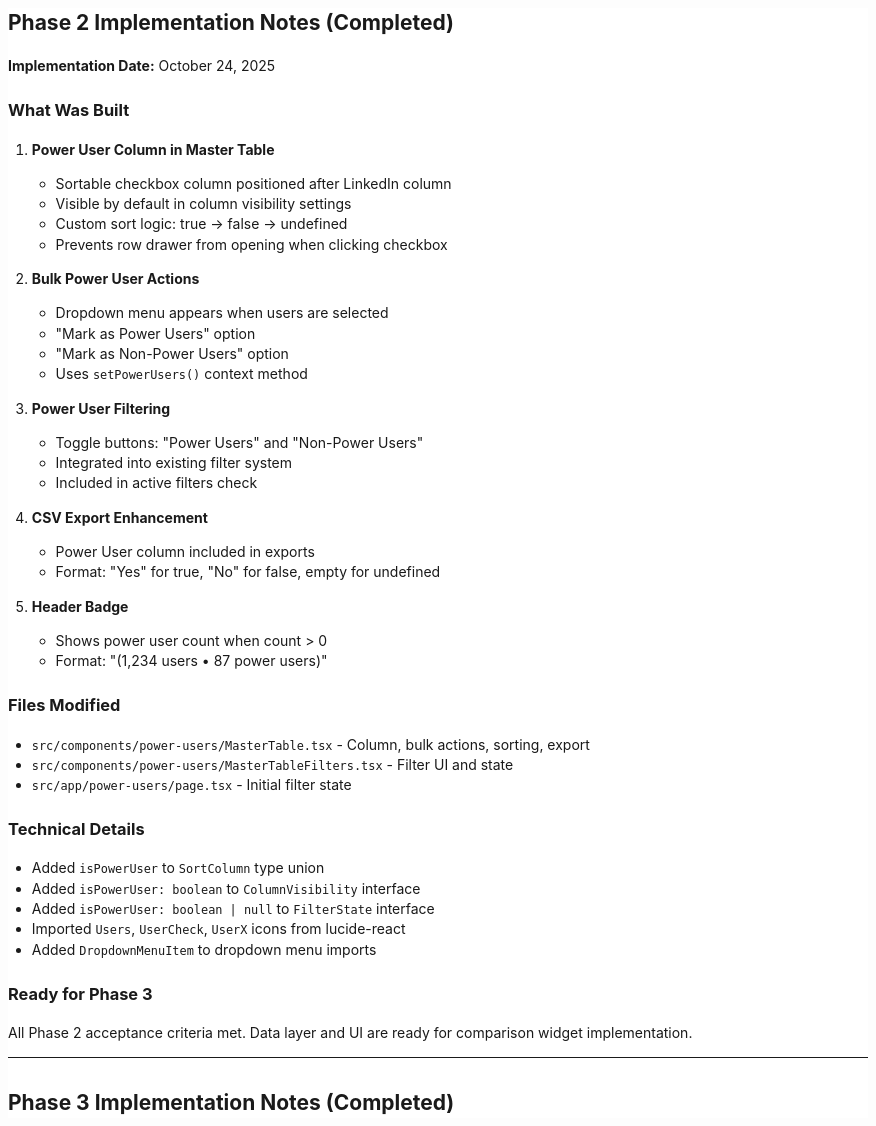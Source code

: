 
## Phase 2 Implementation Notes (Completed)

**Implementation Date:** October 24, 2025

### What Was Built

1. **Power User Column in Master Table**
   - Sortable checkbox column positioned after LinkedIn column
   - Visible by default in column visibility settings
   - Custom sort logic: true → false → undefined
   - Prevents row drawer from opening when clicking checkbox

2. **Bulk Power User Actions**
   - Dropdown menu appears when users are selected
   - "Mark as Power Users" option
   - "Mark as Non-Power Users" option
   - Uses `setPowerUsers()` context method

3. **Power User Filtering**
   - Toggle buttons: "Power Users" and "Non-Power Users"
   - Integrated into existing filter system
   - Included in active filters check

4. **CSV Export Enhancement**
   - Power User column included in exports
   - Format: "Yes" for true, "No" for false, empty for undefined

5. **Header Badge**
   - Shows power user count when count > 0
   - Format: "(1,234 users • 87 power users)"

### Files Modified
- `src/components/power-users/MasterTable.tsx` - Column, bulk actions, sorting, export
- `src/components/power-users/MasterTableFilters.tsx` - Filter UI and state
- `src/app/power-users/page.tsx` - Initial filter state

### Technical Details
- Added `isPowerUser` to `SortColumn` type union
- Added `isPowerUser: boolean` to `ColumnVisibility` interface
- Added `isPowerUser: boolean | null` to `FilterState` interface
- Imported `Users`, `UserCheck`, `UserX` icons from lucide-react
- Added `DropdownMenuItem` to dropdown menu imports

### Ready for Phase 3
All Phase 2 acceptance criteria met. Data layer and UI are ready for comparison widget implementation.

---

## Phase 3 Implementation Notes (Completed)
